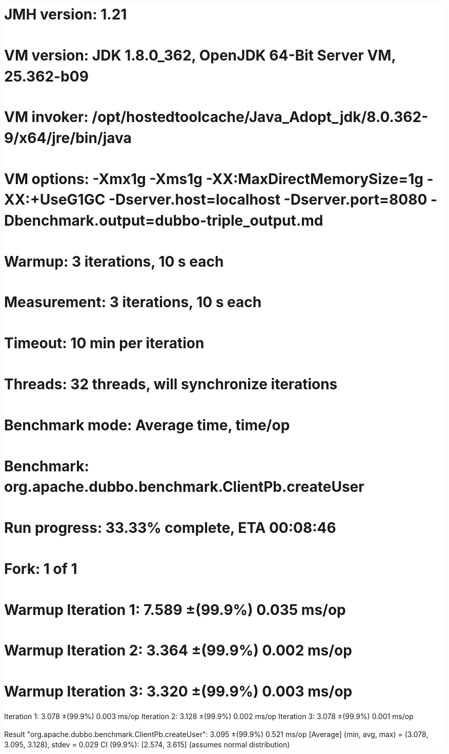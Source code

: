 
# JMH version: 1.21
# VM version: JDK 1.8.0_362, OpenJDK 64-Bit Server VM, 25.362-b09
# VM invoker: /opt/hostedtoolcache/Java_Adopt_jdk/8.0.362-9/x64/jre/bin/java
# VM options: -Xmx1g -Xms1g -XX:MaxDirectMemorySize=1g -XX:+UseG1GC -Dserver.host=localhost -Dserver.port=8080 -Dbenchmark.output=dubbo-triple_output.md
# Warmup: 3 iterations, 10 s each
# Measurement: 3 iterations, 10 s each
# Timeout: 10 min per iteration
# Threads: 32 threads, will synchronize iterations
# Benchmark mode: Average time, time/op
# Benchmark: org.apache.dubbo.benchmark.ClientPb.createUser

# Run progress: 33.33% complete, ETA 00:08:46
# Fork: 1 of 1
# Warmup Iteration   1: 7.589 ±(99.9%) 0.035 ms/op
# Warmup Iteration   2: 3.364 ±(99.9%) 0.002 ms/op
# Warmup Iteration   3: 3.320 ±(99.9%) 0.003 ms/op
Iteration   1: 3.078 ±(99.9%) 0.003 ms/op
Iteration   2: 3.128 ±(99.9%) 0.002 ms/op
Iteration   3: 3.078 ±(99.9%) 0.001 ms/op


Result "org.apache.dubbo.benchmark.ClientPb.createUser":
  3.095 ±(99.9%) 0.521 ms/op [Average]
  (min, avg, max) = (3.078, 3.095, 3.128), stdev = 0.029
  CI (99.9%): [2.574, 3.615] (assumes normal distribution)
